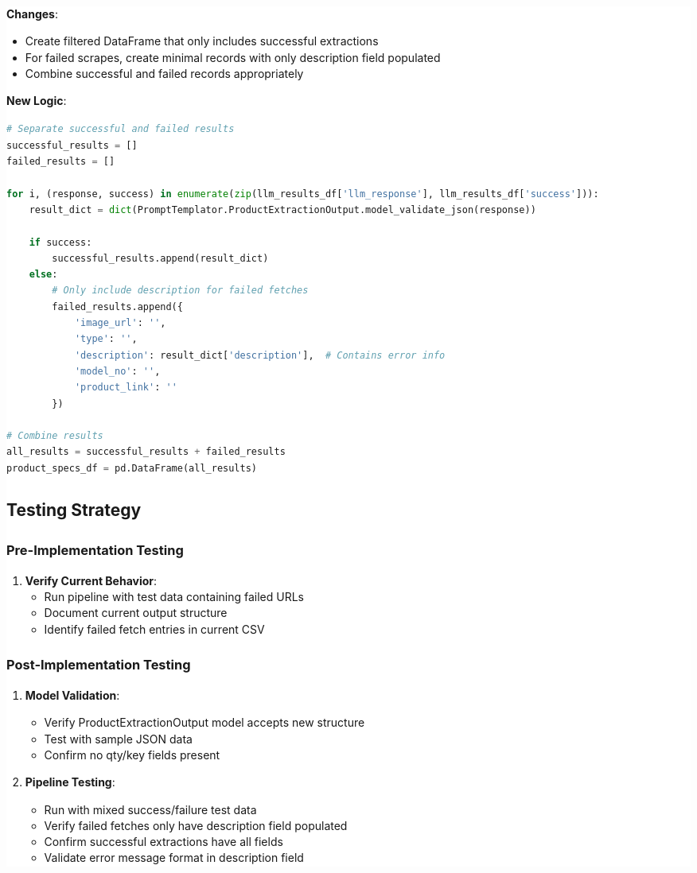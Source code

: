 **Changes**:
- Create filtered DataFrame that only includes successful extractions
- For failed scrapes, create minimal records with only description field populated
- Combine successful and failed records appropriately

**New Logic**:
```python
# Separate successful and failed results
successful_results = []
failed_results = []

for i, (response, success) in enumerate(zip(llm_results_df['llm_response'], llm_results_df['success'])):
    result_dict = dict(PromptTemplator.ProductExtractionOutput.model_validate_json(response))
    
    if success:
        successful_results.append(result_dict)
    else:
        # Only include description for failed fetches
        failed_results.append({
            'image_url': '',
            'type': '',
            'description': result_dict['description'],  # Contains error info
            'model_no': '',
            'product_link': ''
        })

# Combine results
all_results = successful_results + failed_results
product_specs_df = pd.DataFrame(all_results)
```

## Testing Strategy

### Pre-Implementation Testing
1. **Verify Current Behavior**:
   - Run pipeline with test data containing failed URLs
   - Document current output structure
   - Identify failed fetch entries in current CSV

### Post-Implementation Testing
1. **Model Validation**:
   - Verify ProductExtractionOutput model accepts new structure
   - Test with sample JSON data
   - Confirm no qty/key fields present

2. **Pipeline Testing**:
   - Run with mixed success/failure test data
   - Verify failed fetches only have description field populated
   - Confirm successful extractions have all fields
   - Validate error message format in description field
